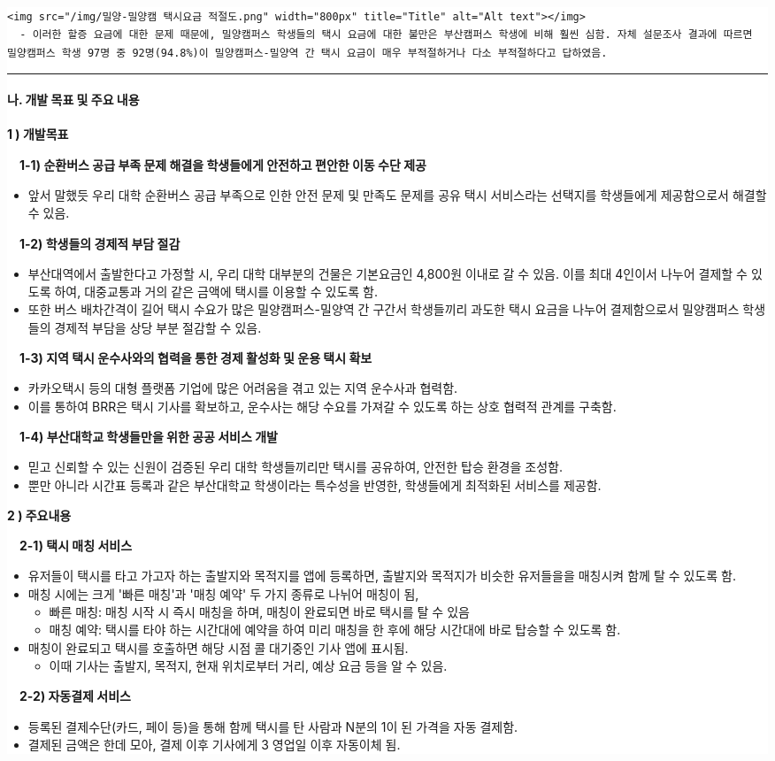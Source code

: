     <img src="/img/밀양-밀양캠 택시요금 적절도.png" width="800px" title="Title" alt="Alt text"></img>
      - 이러한 할증 요금에 대한 문제 때문에, 밀양캠퍼스 학생들의 택시 요금에 대한 불만은 부산캠퍼스 학생에 비해 훨씬 심함. 자체 설문조사 결과에 따르면 밀양캠퍼스 학생 97명 중 92명(94.8%)이 밀양캠퍼스-밀양역 간 택시 요금이 매우 부적절하거나 다소 부적절하다고 답하였음.

*** 

#### 나. 개발 목표 및 주요 내용

**1 ) 개발목표**

&emsp;**1-1) 순환버스 공급 부족 문제 해결을 학생들에게 안전하고 편안한 이동 수단 제공**
   - 앞서 말했듯 우리 대학 순환버스 공급 부족으로 인한 안전 문제 및 만족도 문제를 공유 택시 서비스라는 선택지를 학생들에게 제공함으로서 해결할 수 있음.

&emsp;**1-2) 학생들의 경제적 부담 절감**
   - 부산대역에서 출발한다고 가정할 시, 우리 대학 대부분의 건물은 기본요금인 4,800원 이내로 갈 수 있음. 이를 최대 4인이서 나누어 결제할 수 있도록 하여, 대중교통과 거의 같은 금액에 택시를 이용할 수 있도록 함.
   - 또한 버스 배차간격이 길어 택시 수요가 많은 밀양캠퍼스-밀양역 간 구간서 학생들끼리 과도한 택시 요금을 나누어 결제함으로서 밀양캠퍼스 학생들의 경제적 부담을 상당 부분 절감할 수 있음.

&emsp;**1-3) 지역 택시 운수사와의 협력을 통한 경제 활성화 및 운용 택시 확보**
   - 카카오택시 등의 대형 플랫폼 기업에 많은 어려움을 겪고 있는 지역 운수사과 협력함.
   - 이를 통하여 BRR은 택시 기사를 확보하고, 운수사는 해당 수요를 가져갈 수 있도록 하는 상호 협력적 관계를 구축함.

&emsp;**1-4) 부산대학교 학생들만을 위한 공공 서비스 개발**
   - 믿고 신뢰할 수 있는 신원이 검증된 우리 대학 학생들끼리만 택시를 공유하여, 안전한 탑승 환경을 조성함.
   - 뿐만 아니라 시간표 등록과 같은 부산대학교 학생이라는 특수성을 반영한, 학생들에게 최적화된 서비스를 제공함.

**2 ) 주요내용**

&emsp;**2-1) 택시 매칭 서비스**
   - 유저들이 택시를 타고 가고자 하는 출발지와 목적지를 앱에 등록하면, 출발지와 목적지가 비슷한 유저들을을 매칭시켜 함께 탈 수 있도록 함.
   - 매칭 시에는 크게 '빠른 매칭'과 '매칭 예약' 두 가지 종류로 나뉘어 매칭이 됨,
     - 빠른 매칭: 매칭 시작 시 즉시 매칭을 하며, 매칭이 완료되면 바로 택시를 탈 수 있음
     - 매칭 예약: 택시를 타야 하는 시간대에 예약을 하여 미리 매칭을 한 후에 해당 시간대에 바로 탑승할 수 있도록 함.
   - 매칭이 완료되고 택시를 호출하면 해당 시점 콜 대기중인 기사 앱에 표시됨.
     - 이때 기사는 출발지, 목적지, 현재 위치로부터 거리, 예상 요금 등을 알 수 있음.

&emsp;**2-2) 자동결제 서비스**
   - 등록된 결제수단(카드, 페이 등)을 통해 함께 택시를 탄 사람과 N분의 1이 된 가격을 자동 결제함.
   - 결제된 금액은 한데 모아, 결제 이후 기사에게 3 영업일 이후 자동이체 됨.
